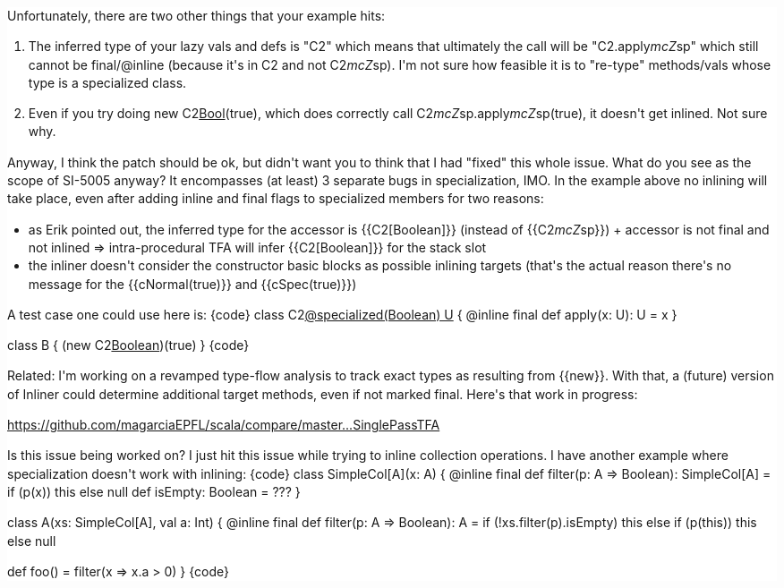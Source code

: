 Unfortunately, there are two other things that your example hits:

1. The inferred type of your lazy vals and defs is "C2" which means that ultimately the call will be "C2.apply$mcZ$sp" which still cannot be final/@inline (because it's in C2 and not C2$mcZ$sp). I'm not sure how feasible it is to "re-type" methods/vals whose type is a specialized class.

2. Even if you try doing new C2[Bool]()(true), which does correctly call C2$mcZ$sp.apply$mcZ$sp(true), it doesn't get inlined. Not sure why.

Anyway, I think the patch should be ok, but didn't want you to think that I had "fixed" this whole issue. What do you see as the scope of SI-5005 anyway? It encompasses (at least) 3 separate bugs in specialization, IMO.
In the example above no inlining will take place, even after adding inline and final flags to specialized members for two reasons:
 - as Erik pointed out, the inferred type for the accessor is {{C2\[Boolean\]}} (instead of {{C2$mcZ$sp}}) + accessor is not final and not inlined => intra-procedural TFA will infer {{C2\[Boolean\]}} for the stack slot
 - the inliner doesn't consider the constructor basic blocks as possible inlining targets (that's the actual reason there's no message for the {{cNormal(true)}} and {{cSpec(true)}})

A test case one could use here is:
{code}
class C2[@specialized(Boolean) U]() {
  @inline final def apply(x: U): U = x
}

class B {
  (new C2[Boolean]())(true)
}
{code}

Related: I'm working on a revamped type-flow analysis to track exact types as resulting from {{new}}. With that, a (future) version of Inliner could determine additional target methods, even if not marked final. Here's that work in progress:

https://github.com/magarciaEPFL/scala/compare/master...SinglePassTFA


Is this issue being worked on? I just hit this issue while trying to inline collection operations. I have another example where specialization doesn't work with inlining:
{code}
class SimpleCol[A](x: A) {
  @inline
  final def filter(p: A => Boolean): SimpleCol[A] = if (p(x)) this else null
  def isEmpty: Boolean = ???
}

class A(xs: SimpleCol[A], val a: Int) {
  @inline
  final def filter(p: A => Boolean): A =
    if (!xs.filter(p).isEmpty) this else
    if (p(this)) this
    else null

  def foo() = filter(x => x.a > 0)
}
{code}
